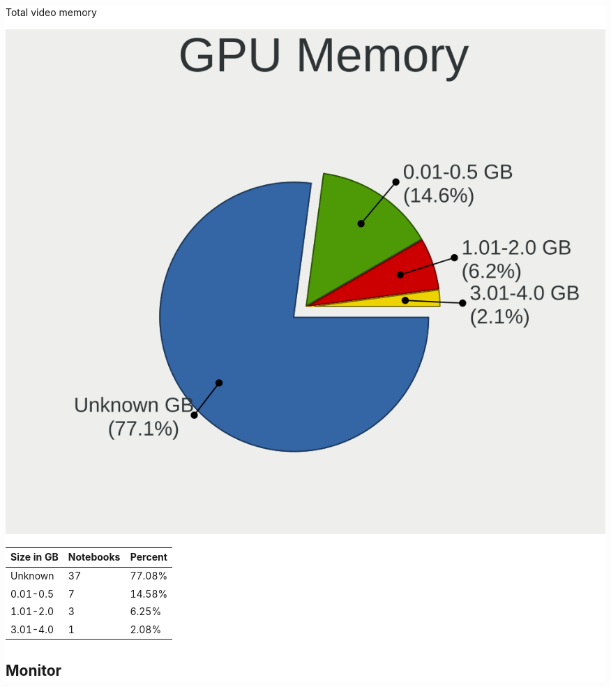 Total video memory

![GPU Memory](./images/pie_chart_bsd/gpu_memory.svg)


| Size in GB | Notebooks | Percent |
|------------|-----------|---------|
| Unknown    | 37        | 77.08%  |
| 0.01-0.5   | 7         | 14.58%  |
| 1.01-2.0   | 3         | 6.25%   |
| 3.01-4.0   | 1         | 2.08%   |

Monitor
-------
